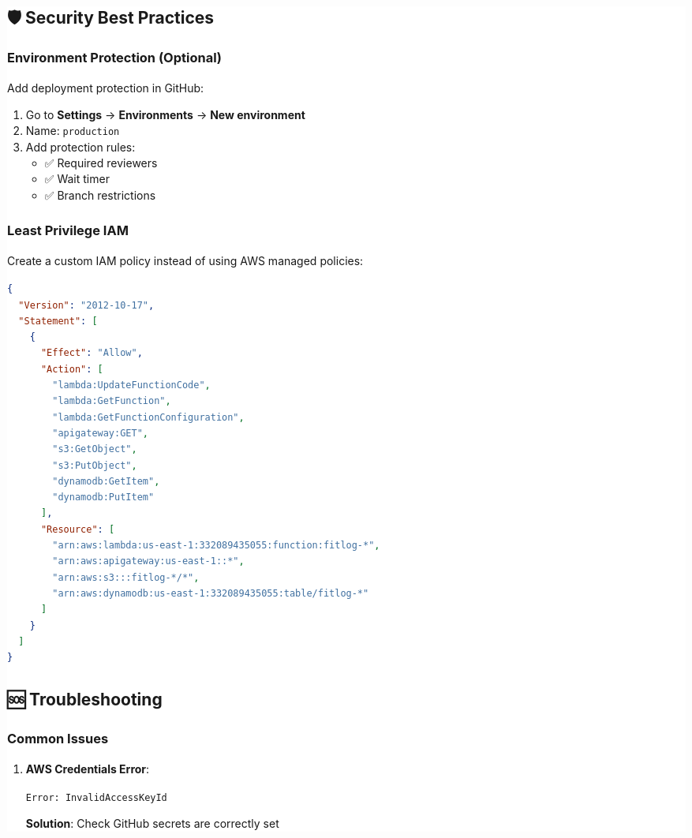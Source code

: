 
## 🛡️ **Security Best Practices**

### **Environment Protection (Optional)**

Add deployment protection in GitHub:

1. Go to **Settings** → **Environments** → **New environment**
2. Name: `production`
3. Add protection rules:
   - ✅ Required reviewers
   - ✅ Wait timer
   - ✅ Branch restrictions

### **Least Privilege IAM**

Create a custom IAM policy instead of using AWS managed policies:

```json
{
  "Version": "2012-10-17",
  "Statement": [
    {
      "Effect": "Allow",
      "Action": [
        "lambda:UpdateFunctionCode",
        "lambda:GetFunction",
        "lambda:GetFunctionConfiguration",
        "apigateway:GET",
        "s3:GetObject",
        "s3:PutObject",
        "dynamodb:GetItem",
        "dynamodb:PutItem"
      ],
      "Resource": [
        "arn:aws:lambda:us-east-1:332089435055:function:fitlog-*",
        "arn:aws:apigateway:us-east-1::*",
        "arn:aws:s3:::fitlog-*/*",
        "arn:aws:dynamodb:us-east-1:332089435055:table/fitlog-*"
      ]
    }
  ]
}
```

## 🆘 **Troubleshooting**

### **Common Issues**

1. **AWS Credentials Error**:
   ```
   Error: InvalidAccessKeyId
   ```
   **Solution**: Check GitHub secrets are correctly set
